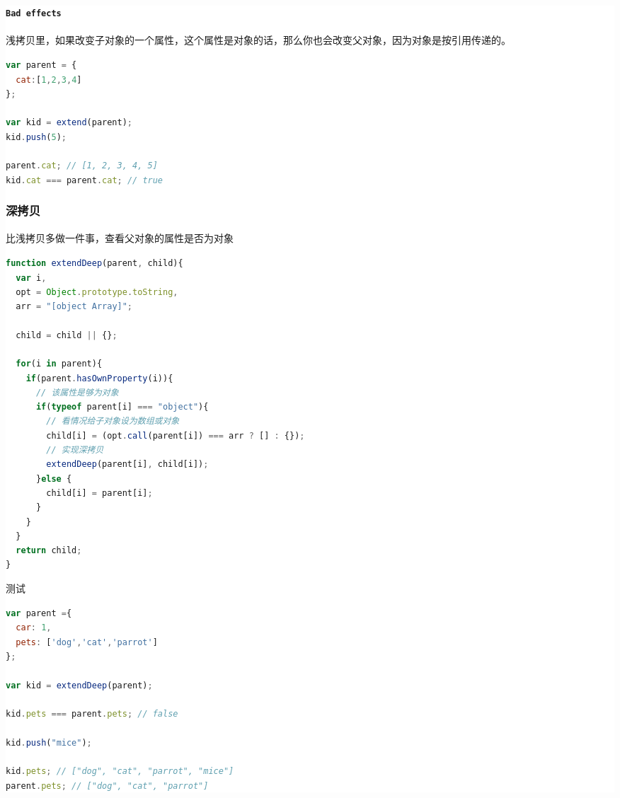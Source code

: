 #### `Bad effects`
浅拷贝里，如果改变子对象的一个属性，这个属性是对象的话，那么你也会改变父对象，因为对象是按引用传递的。
```js
var parent = {
  cat:[1,2,3,4]
};

var kid = extend(parent);
kid.push(5);

parent.cat; // [1, 2, 3, 4, 5]
kid.cat === parent.cat; // true
```

### 深拷贝
比浅拷贝多做一件事，查看父对象的属性是否为对象               
```js
function extendDeep(parent, child){
  var i,
  opt = Object.prototype.toString,
  arr = "[object Array]";

  child = child || {};

  for(i in parent){
    if(parent.hasOwnProperty(i)){
      // 该属性是够为对象
      if(typeof parent[i] === "object"){
        // 看情况给子对象设为数组或对象
        child[i] = (opt.call(parent[i]) === arr ? [] : {});
        // 实现深拷贝
        extendDeep(parent[i], child[i]);
      }else {
        child[i] = parent[i];
      }
    }
  }
  return child;
}
```
测试
```js
var parent ={
  car: 1,
  pets: ['dog','cat','parrot']
};

var kid = extendDeep(parent);

kid.pets === parent.pets; // false

kid.push("mice");

kid.pets; // ["dog", "cat", "parrot", "mice"]
parent.pets; // ["dog", "cat", "parrot"]
```
